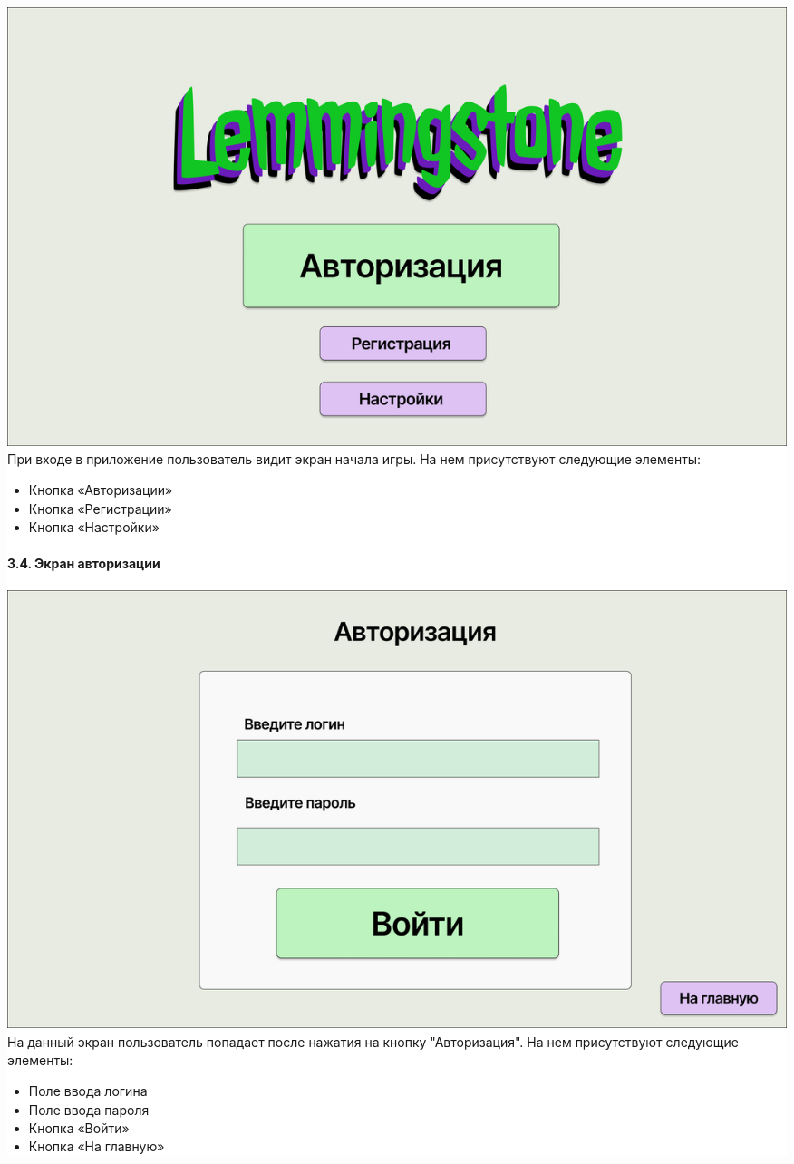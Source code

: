 ![Alt text](imagesTZ/log.png)
При входе в приложение пользователь видит экран начала игры. На нем присутствуют следующие элементы:
- Кнопка «Авторизации»
- Кнопка «Регистрации»
- Кнопка «Настройки»
#### 3.4. Экран авторизации
![Alt text](imagesTZ/1.png)
На данный экран пользователь попадает после нажатия на кнопку "Авторизация". На нем присутствуют следующие элементы:
- Поле ввода логина
- Поле ввода пароля
- Кнопка «Войти»
- Кнопка «На главную»
